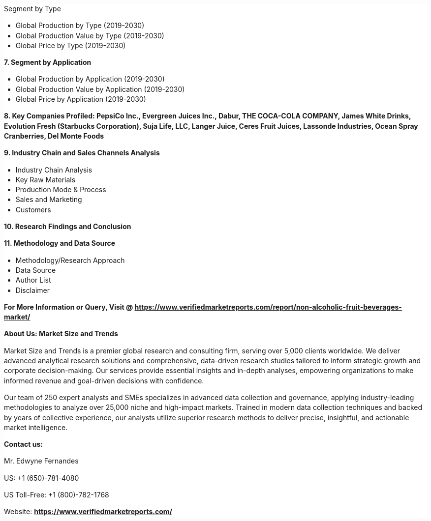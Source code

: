 Segment by Type</strong></p><ul><li>Global Production by Type (2019-2030)</li><li>Global Production Value by Type (2019-2030)</li><li>Global Price by Type (2019-2030)</li></ul><p><strong>7. Segment by Application</strong></p><ul><li>Global Production by Application (2019-2030)</li><li>Global Production Value by Application (2019-2030)</li><li>Global Price by Application (2019-2030)</li></ul><p><strong>8. Key Companies Profiled: PepsiCo Inc., Evergreen Juices Inc., Dabur, THE COCA-COLA COMPANY, James White Drinks, Evolution Fresh (Starbucks Corporation), Suja Life, LLC, Langer Juice, Ceres Fruit Juices, Lassonde Industries, Ocean Spray Cranberries, Del Monte Foods</strong></p><p><strong>9. Industry Chain and Sales Channels Analysis</strong></p><ul><li>Industry Chain Analysis</li><li>Key Raw Materials</li><li>Production Mode &amp; Process</li><li>Sales and Marketing</li><li>Customers</li></ul><p><strong>10. Research Findings and Conclusion</strong></p><p><strong>11. Methodology and Data Source</strong></p><ul><li>Methodology/Research Approach</li><li>Data Source</li><li>Author List</li><li>Disclaimer</li></ul></p><p><strong>For More Information or Query, Visit @ <a href="https://www.verifiedmarketreports.com/report/non-alcoholic-fruit-beverages-market/">https://www.verifiedmarketreports.com/report/non-alcoholic-fruit-beverages-market/</a></strong></p><p><strong>About Us: Market Size and Trends</strong></p><p>Market Size and Trends is a premier global research and consulting firm, serving over 5,000 clients worldwide. We deliver advanced analytical research solutions and comprehensive, data-driven research studies tailored to inform strategic growth and corporate decision-making. Our services provide essential insights and in-depth analyses, empowering organizations to make informed revenue and goal-driven decisions with confidence.</p><p>Our team of 250 expert analysts and SMEs specializes in advanced data collection and governance, applying industry-leading methodologies to analyze over 25,000 niche and high-impact markets. Trained in modern data collection techniques and backed by years of collective experience, our analysts utilize superior research methods to deliver precise, insightful, and actionable market intelligence.</p><p><strong>Contact us:</strong></p><p>Mr. Edwyne Fernandes</p><p>US: +1 (650)-781-4080</p><p>US Toll-Free: +1 (800)-782-1768</p><p>Website: <strong><a href="https://www.verifiedmarketreports.com/">https://www.verifiedmarketreports.com/</a></strong></p>
